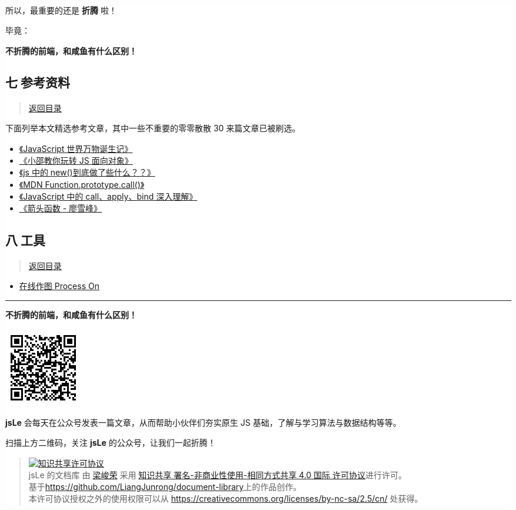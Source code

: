 所以，最重要的还是 **折腾** 啦！

毕竟：

**不折腾的前端，和咸鱼有什么区别！**

## <a name="chapter-seven" id="chapter-seven">七 参考资料</a>

> [返回目录](#chapter-one)

下面列举本文精选参考文章，其中一些不重要的零零散散 30 来篇文章已被刷选。

- [《JavaScript 世界万物诞生记》](https://zhuanlan.zhihu.com/p/22989691)
- [《小邵教你玩转 JS 面向对象》](https://juejin.im/post/5b8a8724f265da435450c591)
- [《js 中的 new()到底做了些什么？？》](https://www.cnblogs.com/faith3/p/6209741.html)
- [《MDN Function.prototype.call()》](https://developer.mozilla.org/zh-CN/docs/Web/JavaScript/Reference/Global_Objects/Function/call)
- [《JavaScript 中的 call、apply、bind 深入理解》](https://www.jianshu.com/p/00dc4ad9b83f)
- [《箭头函数 - 廖雪峰》](https://www.liaoxuefeng.com/wiki/001434446689867b27157e896e74d51a89c25cc8b43bdb3000/001438565969057627e5435793645b7acaee3b6869d1374000)

## <a name="chapter-eight" id="chapter-eight">八 工具</a>

> [返回目录](#chapter-one)

- [在线作图 Process On](https://www.processon.com)

---

**不折腾的前端，和咸鱼有什么区别！**

![图](../../../public-repertory/img/z-small-wechat-public-address.jpg)

**jsLe** 会每天在公众号发表一篇文章，从而帮助小伙伴们夯实原生 JS 基础，了解与学习算法与数据结构等等。

扫描上方二维码，关注 **jsLe** 的公众号，让我们一起折腾！

> <a rel="license" href="http://creativecommons.org/licenses/by-nc-sa/4.0/"><img alt="知识共享许可协议" style="border-width:0" src="https://i.creativecommons.org/l/by-nc-sa/4.0/88x31.png" /></a><br /><span xmlns:dct="http://purl.org/dc/terms/" property="dct:title">jsLe 的文档库</span> 由 <a xmlns:cc="http://creativecommons.org/ns#" href="https://github.com/LiangJunrong/document-library" property="cc:attributionName" rel="cc:attributionURL">梁峻荣</a> 采用 <a rel="license" href="http://creativecommons.org/licenses/by-nc-sa/4.0/">知识共享 署名-非商业性使用-相同方式共享 4.0 国际 许可协议</a>进行许可。<br />基于<a xmlns:dct="http://purl.org/dc/terms/" href="https://github.com/LiangJunrong/document-library" rel="dct:source">https://github.com/LiangJunrong/document-library</a>上的作品创作。<br />本许可协议授权之外的使用权限可以从 <a xmlns:cc="http://creativecommons.org/ns#" href="https://creativecommons.org/licenses/by-nc-sa/2.5/cn/" rel="cc:morePermissions">https://creativecommons.org/licenses/by-nc-sa/2.5/cn/</a> 处获得。
